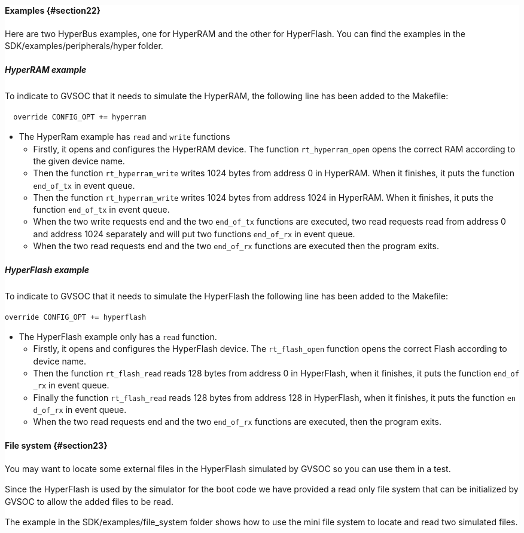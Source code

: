 
#### Examples {#section22}

Here are two HyperBus examples, one for HyperRAM and the other for HyperFlash. You can find the examples in the SDK/examples/peripherals/hyper folder.

##### HyperRAM example

To indicate to GVSOC that it needs to simulate the HyperRAM, the following line has been added to the Makefile:

~~~~~sh
  override CONFIG_OPT += hyperram
~~~~~

- The HyperRam example has `read` and `write` functions
    + Firstly, it opens and configures the HyperRAM device. The function `rt_hyperram_open` opens the correct RAM according to the given device name.
    + Then the function `rt_hyperram_write` writes 1024 bytes from address 0 in HyperRAM. When it finishes, it puts the function `end_of_tx` in event queue.
    + Then the function `rt_hyperram_write` writes 1024 bytes from address 1024 in HyperRAM. When it finishes, it puts the function `end_of_tx` in event queue.
    + When the two write requests end and the two `end_of_tx` functions are executed, two read requests read from address 0 and address 1024 separately
      and will put two functions `end_of_rx` in event queue.
    + When the two read requests end and the two `end_of_rx` functions are executed then the program exits.

##### HyperFlash example

To indicate to GVSOC that it needs to simulate the HyperFlash the following line has been added to the Makefile:

~~~~~sh
override CONFIG_OPT += hyperflash
~~~~~

- The HyperFlash example only has a `read` function.
    + Firstly, it opens and configures the HyperFlash device. The `rt_flash_open` function opens the correct Flash according to device name.
    + Then the function `rt_flash_read` reads 128 bytes from address 0 in HyperFlash, when it finishes, it puts the function `end_of_rx` in event queue.
    + Finally the function `rt_flash_read` reads 128 bytes from address 128 in HyperFlash, when it finishes, it puts the function `end_of_rx` in event queue.
    + When the two read requests end and the two `end_of_rx` functions are executed, then the program exits.

#### File system {#section23}

You may want to locate some external files in the HyperFlash simulated by GVSOC so you can use them in a test.

Since the HyperFlash is used by the simulator for the boot code we have provided a read only file system that can be initialized by GVSOC to allow the added files to be read.

The example in the SDK/examples/file_system folder shows how to use the mini file system to locate and read two simulated files.
